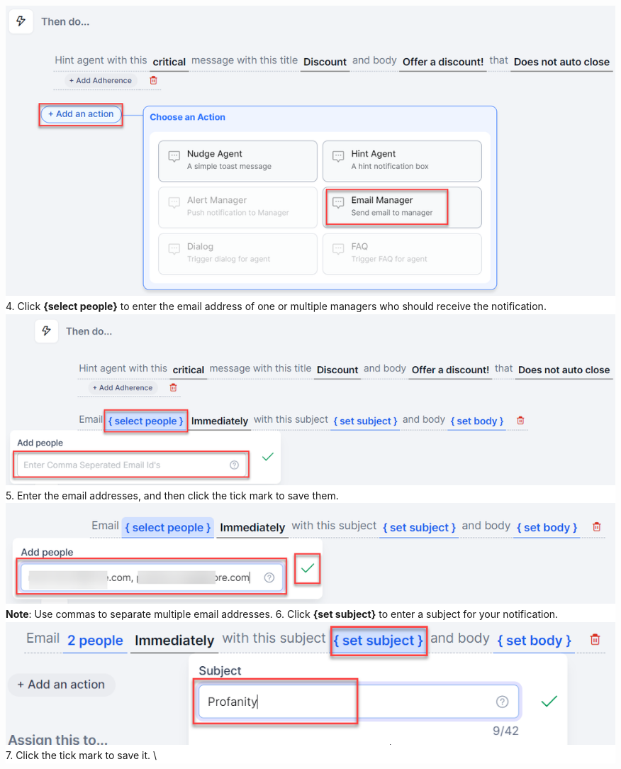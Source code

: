 ![Alt text](./images/email-manager-button-image_104.png)
4. Click **{select people}** to enter the email address of one or multiple managers who should receive the notification. \
![Alt text](./images/select-email-addresses-image_105.png)
5. Enter the email addresses, and then click the tick mark to save them. \
![Alt text](./images/saving-email-addresses-image_106.png)
**Note**: Use commas to separate multiple email addresses.
6. Click **{set subject}** to enter a subject for your notification. \
![Alt text](./images/email-subject-image_107.png)
7. Click the tick mark to save it. \